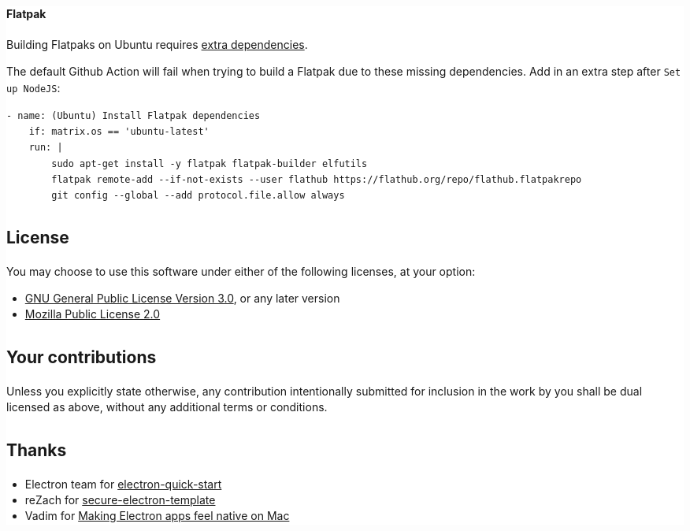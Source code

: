 #### Flatpak

Building Flatpaks on Ubuntu requires [extra dependencies](https://github.com/electron/forge/issues/2561#issuecomment-1425107777).

The default Github Action will fail when trying to build a Flatpak due to these missing dependencies. Add in an extra step after `Setup NodeJS`:

```
- name: (Ubuntu) Install Flatpak dependencies
	if: matrix.os == 'ubuntu-latest'
	run: |
		sudo apt-get install -y flatpak flatpak-builder elfutils
		flatpak remote-add --if-not-exists --user flathub https://flathub.org/repo/flathub.flatpakrepo
		git config --global --add protocol.file.allow always
```

## License

You may choose to use this software under either of the following licenses, at your option:

- [GNU General Public License Version 3.0](LICENSE), or any later version
- [Mozilla Public License 2.0](LICENSE-MPL-2.0)

## Your contributions

Unless you explicitly state otherwise, any contribution intentionally submitted for inclusion in the work by you shall be dual licensed as above, without any additional terms or conditions.

## Thanks

- Electron team for [electron-quick-start](https://github.com/electron/electron-quick-start)
- reZach for [secure-electron-template](https://github.com/reZach/secure-electron-template)
- Vadim for [Making Electron apps feel native on Mac](https://getlotus.app/21-making-electron-apps-feel-native-on-mac)

